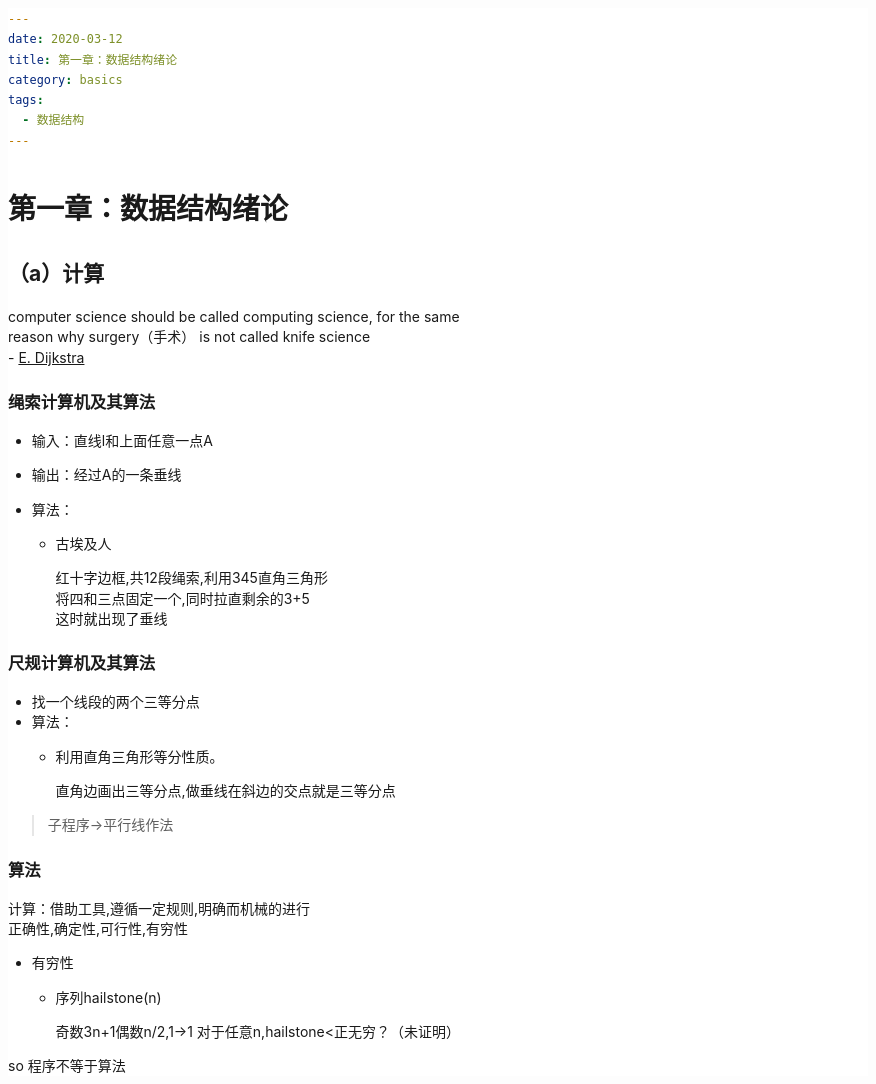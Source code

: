 ```yaml
---
date: 2020-03-12
title: 第一章：数据结构绪论
category: basics
tags:
  - 数据结构
---
```


# 第一章：数据结构绪论

## （a）计算

computer science should be called computing science, for the same  
reason why surgery（手术） is not called knife science  
\- [E. Dijkstra](https://en.wikipedia.org/wiki/Edsger_W._Dijkstra) 

### 绳索计算机及其算法

* 输入：直线l和上面任意一点A  
* 输出：经过A的一条垂线  

* 算法：
  + 古埃及人  

    红十字边框,共12段绳索,利用345直角三角形  
    将四和三点固定一个,同时拉直剩余的3+5  
    这时就出现了垂线  


### 尺规计算机及其算法

* 找一个线段的两个三等分点
* 算法：
  + 利用直角三角形等分性质。  

    直角边画出三等分点,做垂线在斜边的交点就是三等分点  

> 子程序->平行线作法


### 算法  

计算：借助工具,遵循一定规则,明确而机械的进行  
正确性,确定性,可行性,有穷性

* 有穷性  
  + 序列hailstone(n)

    奇数3n+1偶数n/2,1->1
    对于任意n,hailstone<正无穷？（未证明）

so 程序不等于算法  
